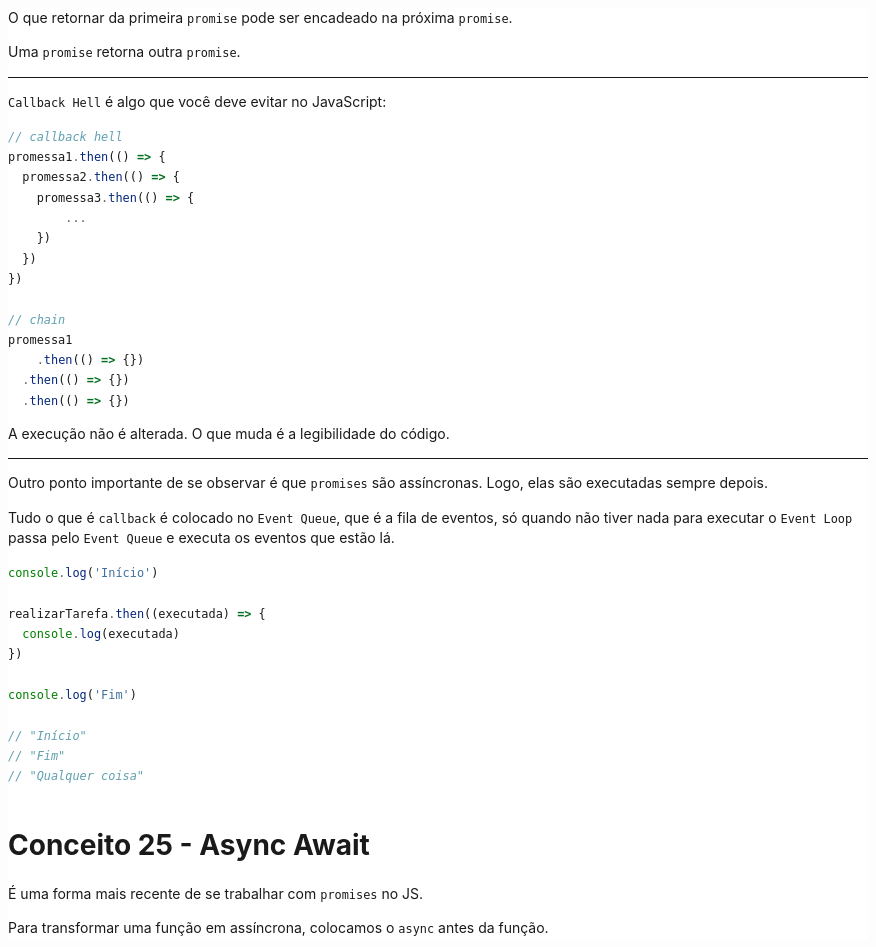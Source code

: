 O que retornar da primeira `promise` pode ser encadeado na próxima `promise`. 

Uma `promise` retorna outra `promise`. 

---

`Callback Hell` é algo que você deve evitar no JavaScript:

````js
// callback hell
promessa1.then(() => {
  promessa2.then(() => {
    promessa3.then(() => {
    	...
  	})
  })
})

// chain
promessa1
	.then(() => {})
  .then(() => {})
  .then(() => {})

````

A execução não é alterada. O que muda é a legibilidade do código. 

---

Outro ponto importante de se observar é que `promises` são assíncronas. Logo, elas são executadas sempre depois. 

Tudo o que é `callback` é colocado no `Event Queue`, que é a fila de eventos, só quando não tiver nada para executar o `Event Loop` passa pelo `Event Queue` e executa os eventos que estão lá.

````js
console.log('Início')

realizarTarefa.then((executada) => {
  console.log(executada)
})

console.log('Fim')

// "Início"
// "Fim"
// "Qualquer coisa"
````
# Conceito 25 - Async Await

É uma forma mais recente de se trabalhar com `promises` no JS.

Para transformar uma função em assíncrona, colocamos o `async` antes da função. 
